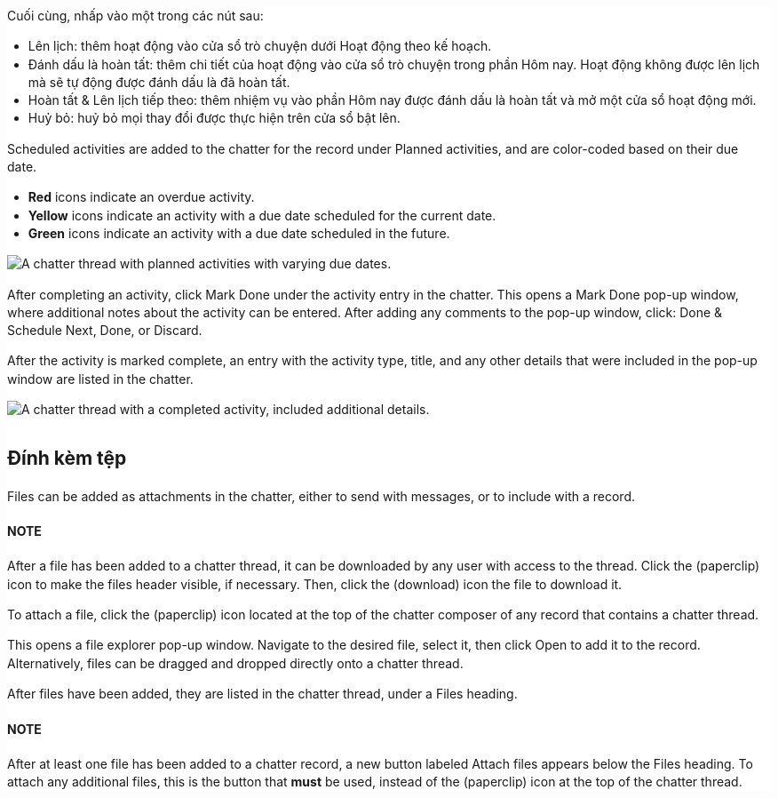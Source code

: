 Cuối cùng, nhấp vào một trong các nút sau:

- Lên lịch: thêm hoạt động vào cửa sổ trò chuyện dưới Hoạt động theo kế hoạch.
- Đánh dấu là hoàn tất: thêm chi tiết của hoạt động vào cửa sổ trò chuyện trong phần Hôm nay. Hoạt động không được lên lịch mà sẽ tự động được đánh dấu là đã hoàn tất.
- Hoàn tất & Lên lịch tiếp theo: thêm nhiệm vụ vào phần Hôm nay được đánh dấu là hoàn tất và mở một cửa sổ hoạt động mới.
- Huỷ bỏ: huỷ bỏ mọi thay đổi được thực hiện trên cửa sổ bật lên.

Scheduled activities are added to the chatter for the record under Planned activities,
and are color-coded based on their due date.

- **Red** icons indicate an overdue activity.
- **Yellow** icons indicate an activity with a due date scheduled for the current date.
- **Green** icons indicate an activity with a due date scheduled in the future.

![A chatter thread with planned activities with varying due dates.](../../../.gitbook/assets/chatter-activity-icons.png)

After completing an activity, click Mark Done under the activity entry in the chatter.
This opens a Mark Done pop-up window, where additional notes about the activity can be
entered. After adding any comments to the pop-up window, click: Done & Schedule Next,
Done, or Discard.

After the activity is marked complete, an entry with the activity type, title, and any other details
that were included in the pop-up window are listed in the chatter.

![A chatter thread with a completed activity, included additional details.](../../../.gitbook/assets/chatter-completed-activity.png)

<a id="discuss-attach-files"></a>

## Đính kèm tệp

Files can be added as attachments in the chatter, either to send with messages, or to include with a
record.

#### NOTE
After a file has been added to a chatter thread, it can be downloaded by any user with access to
the thread. Click the <i class="fa fa-paperclip"></i> (paperclip) icon to make the files header visible, if necessary. Then, click the
<i class="fa fa-download"></i> (download) icon the file to download it.

To attach a file, click the <i class="fa fa-paperclip"></i> (paperclip) icon located at the top of the chatter composer of any record
that contains a chatter thread.

This opens a file explorer pop-up window. Navigate to the desired file, select it, then click
Open to add it to the record. Alternatively, files can be dragged and dropped directly
onto a chatter thread.

After files have been added, they are listed in the chatter thread, under a Files
heading.

#### NOTE
After at least one file has been added to a chatter record, a new button labeled
Attach files appears below the Files heading. To attach any additional
files, this is the button that **must** be used, instead of the <i class="fa fa-paperclip"></i> (paperclip) icon at the top of the
chatter thread.
